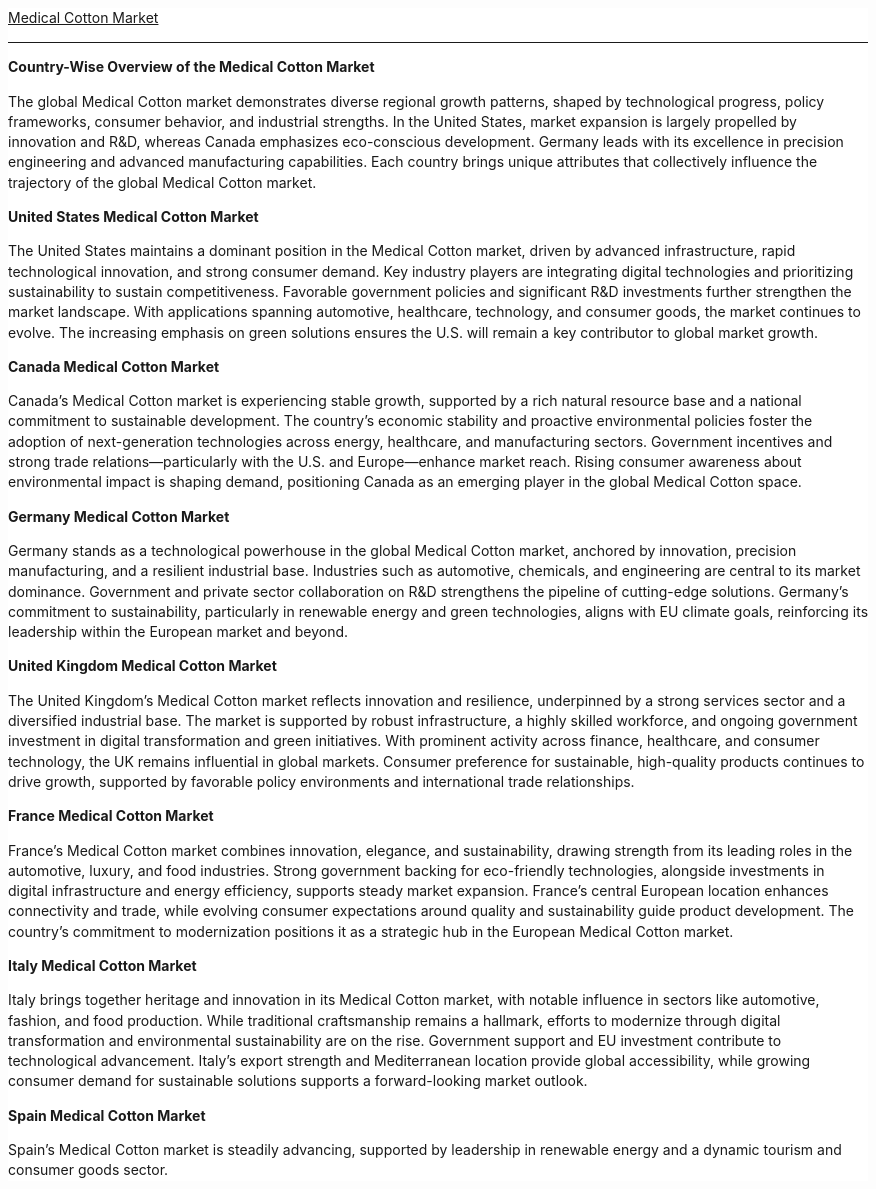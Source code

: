 <a href="https://www.marketresearchintellect.com/ask-for-discount/?rid=1062183&amp;utm_source=Github-April&amp;utm_medium=027">Medical Cotton Market</a></p></blockquote><hr /><p class="" data-start="217" data-end="261"><strong data-start="217" data-end="261">Country-Wise Overview of the Medical Cotton Market</strong></p><p class="" data-start="263" data-end="774">The global Medical Cotton market demonstrates diverse regional growth patterns, shaped by technological progress, policy frameworks, consumer behavior, and industrial strengths. In the United States, market expansion is largely propelled by innovation and R&amp;D, whereas Canada emphasizes eco-conscious development. Germany leads with its excellence in precision engineering and advanced manufacturing capabilities. Each country brings unique attributes that collectively influence the trajectory of the global Medical Cotton market.</p><p class="" data-start="776" data-end="1421"><strong data-start="776" data-end="805">United States Medical Cotton Market</strong></p><p class="" data-start="776" data-end="1421">The United States maintains a dominant position in the Medical Cotton market, driven by advanced infrastructure, rapid technological innovation, and strong consumer demand. Key industry players are integrating digital technologies and prioritizing sustainability to sustain competitiveness. Favorable government policies and significant R&amp;D investments further strengthen the market landscape. With applications spanning automotive, healthcare, technology, and consumer goods, the market continues to evolve. The increasing emphasis on green solutions ensures the U.S. will remain a key contributor to global market growth.</p><p class="" data-start="1423" data-end="2019"><strong data-start="1423" data-end="1445">Canada Medical Cotton Market</strong></p><p class="" data-start="1423" data-end="2019">Canada&rsquo;s Medical Cotton market is experiencing stable growth, supported by a rich natural resource base and a national commitment to sustainable development. The country&rsquo;s economic stability and proactive environmental policies foster the adoption of next-generation technologies across energy, healthcare, and manufacturing sectors. Government incentives and strong trade relations&mdash;particularly with the U.S. and Europe&mdash;enhance market reach. Rising consumer awareness about environmental impact is shaping demand, positioning Canada as an emerging player in the global Medical Cotton space.</p><p class="" data-start="2021" data-end="2591"><strong data-start="2021" data-end="2044">Germany Medical Cotton Market</strong></p><p class="" data-start="2021" data-end="2591">Germany stands as a technological powerhouse in the global Medical Cotton market, anchored by innovation, precision manufacturing, and a resilient industrial base. Industries such as automotive, chemicals, and engineering are central to its market dominance. Government and private sector collaboration on R&amp;D strengthens the pipeline of cutting-edge solutions. Germany&rsquo;s commitment to sustainability, particularly in renewable energy and green technologies, aligns with EU climate goals, reinforcing its leadership within the European market and beyond.</p><p class="" data-start="2593" data-end="3221"><strong data-start="2593" data-end="2623">United Kingdom Medical Cotton Market</strong></p><p class="" data-start="2593" data-end="3221">The United Kingdom&rsquo;s Medical Cotton market reflects innovation and resilience, underpinned by a strong services sector and a diversified industrial base. The market is supported by robust infrastructure, a highly skilled workforce, and ongoing government investment in digital transformation and green initiatives. With prominent activity across finance, healthcare, and consumer technology, the UK remains influential in global markets. Consumer preference for sustainable, high-quality products continues to drive growth, supported by favorable policy environments and international trade relationships.</p><p class="" data-start="3223" data-end="3838"><strong data-start="3223" data-end="3245">France Medical Cotton Market</strong></p><p class="" data-start="3223" data-end="3838">France&rsquo;s Medical Cotton market combines innovation, elegance, and sustainability, drawing strength from its leading roles in the automotive, luxury, and food industries. Strong government backing for eco-friendly technologies, alongside investments in digital infrastructure and energy efficiency, supports steady market expansion. France&rsquo;s central European location enhances connectivity and trade, while evolving consumer expectations around quality and sustainability guide product development. The country&rsquo;s commitment to modernization positions it as a strategic hub in the European Medical Cotton market.</p><p class="" data-start="3840" data-end="4422"><strong data-start="3840" data-end="3861">Italy Medical Cotton Market</strong></p><p class="" data-start="3840" data-end="4422">Italy brings together heritage and innovation in its Medical Cotton market, with notable influence in sectors like automotive, fashion, and food production. While traditional craftsmanship remains a hallmark, efforts to modernize through digital transformation and environmental sustainability are on the rise. Government support and EU investment contribute to technological advancement. Italy&rsquo;s export strength and Mediterranean location provide global accessibility, while growing consumer demand for sustainable solutions supports a forward-looking market outlook.</p><p class="" data-start="4424" data-end="4975"><strong data-start="4424" data-end="4445">Spain Medical Cotton Market</strong></p><p class="" data-start="4424" data-end="4975">Spain&rsquo;s Medical Cotton market is steadily advancing, supported by leadership in renewable energy and a dynamic tourism and consumer goods sector.